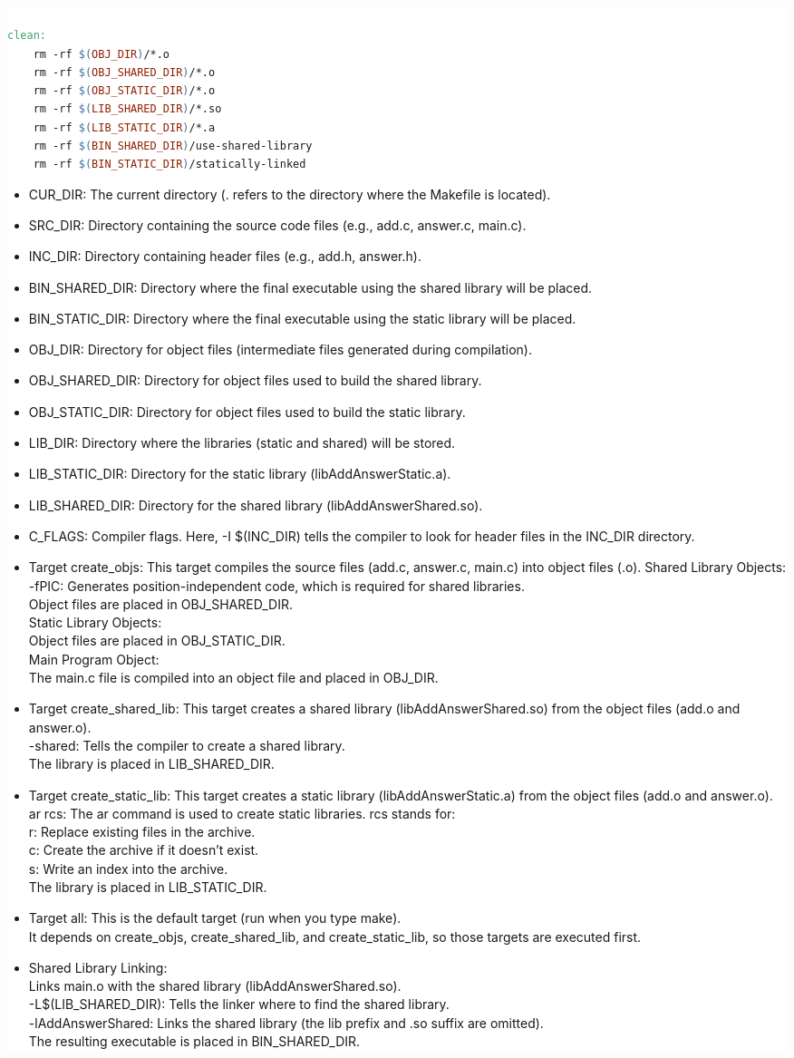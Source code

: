 ```mk

clean:
	rm -rf $(OBJ_DIR)/*.o
	rm -rf $(OBJ_SHARED_DIR)/*.o
	rm -rf $(OBJ_STATIC_DIR)/*.o
	rm -rf $(LIB_SHARED_DIR)/*.so
	rm -rf $(LIB_STATIC_DIR)/*.a
	rm -rf $(BIN_SHARED_DIR)/use-shared-library
	rm -rf $(BIN_STATIC_DIR)/statically-linked
```

- CUR_DIR: The current directory (. refers to the directory where the Makefile is located).
- SRC_DIR: Directory containing the source code files (e.g., add.c, answer.c, main.c).
- INC_DIR: Directory containing header files (e.g., add.h, answer.h).
- BIN_SHARED_DIR: Directory where the final executable using the shared library will be placed.
- BIN_STATIC_DIR: Directory where the final executable using the static library will be placed.
- OBJ_DIR: Directory for object files (intermediate files generated during compilation).
- OBJ_SHARED_DIR: Directory for object files used to build the shared library.
- OBJ_STATIC_DIR: Directory for object files used to build the static library.
- LIB_DIR: Directory where the libraries (static and shared) will be stored.
- LIB_STATIC_DIR: Directory for the static library (libAddAnswerStatic.a).
- LIB_SHARED_DIR: Directory for the shared library (libAddAnswerShared.so).

- C_FLAGS: Compiler flags. Here, -I $(INC_DIR) tells the compiler to look for header files in the INC_DIR directory.
- Target create_objs: This target compiles the source files (add.c, answer.c, main.c) into object files (.o).
  Shared Library Objects:  
  -fPIC: Generates position-independent code, which is required for shared libraries.  
  Object files are placed in OBJ_SHARED_DIR.  
  Static Library Objects:  
  Object files are placed in OBJ_STATIC_DIR.  
  Main Program Object:  
  The main.c file is compiled into an object file and placed in OBJ_DIR.
- Target create_shared_lib: This target creates a shared library (libAddAnswerShared.so) from the object files (add.o and answer.o).  
  -shared: Tells the compiler to create a shared library.  
  The library is placed in LIB_SHARED_DIR.

- Target create_static_lib: This target creates a static library (libAddAnswerStatic.a) from the object files (add.o and answer.o).  
  ar rcs: The ar command is used to create static libraries. rcs stands for:  
  r: Replace existing files in the archive.  
  c: Create the archive if it doesn’t exist.  
  s: Write an index into the archive.  
  The library is placed in LIB_STATIC_DIR.

- Target all: This is the default target (run when you type make).  
  It depends on create_objs, create_shared_lib, and create_static_lib, so those targets are executed first.

- Shared Library Linking:  
  Links main.o with the shared library (libAddAnswerShared.so).  
  -L$(LIB_SHARED_DIR): Tells the linker where to find the shared library.  
  -lAddAnswerShared: Links the shared library (the lib prefix and .so suffix are omitted).  
  The resulting executable is placed in BIN_SHARED_DIR.
